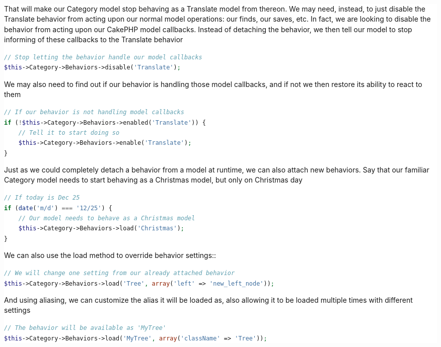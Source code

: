 That will make our Category model stop behaving as a Translate
model from thereon. We may need, instead, to just disable the
Translate behavior from acting upon our normal model operations:
our finds, our saves, etc. In fact, we are looking to disable the
behavior from acting upon our CakePHP model callbacks. Instead of
detaching the behavior, we then tell our model to stop informing of
these callbacks to the Translate behavior

```php
// Stop letting the behavior handle our model callbacks
$this->Category->Behaviors->disable('Translate');

```

We may also need to find out if our behavior is handling those
model callbacks, and if not we then restore its ability to react to
them

```php
// If our behavior is not handling model callbacks
if (!$this->Category->Behaviors->enabled('Translate')) {
    // Tell it to start doing so
    $this->Category->Behaviors->enable('Translate');
}

```

Just as we could completely detach a behavior from a model at
runtime, we can also attach new behaviors. Say that our familiar
Category model needs to start behaving as a Christmas model, but
only on Christmas day

```php
// If today is Dec 25
if (date('m/d') === '12/25') {
    // Our model needs to behave as a Christmas model
    $this->Category->Behaviors->load('Christmas');
}

```

We can also use the load method to override behavior settings::

```php
// We will change one setting from our already attached behavior
$this->Category->Behaviors->load('Tree', array('left' => 'new_left_node'));

```

And using aliasing, we can customize the alias it will be loaded as, also allowing it to be loaded
multiple times with different settings

```php
// The behavior will be available as 'MyTree'
$this->Category->Behaviors->load('MyTree', array('className' => 'Tree'));

```
